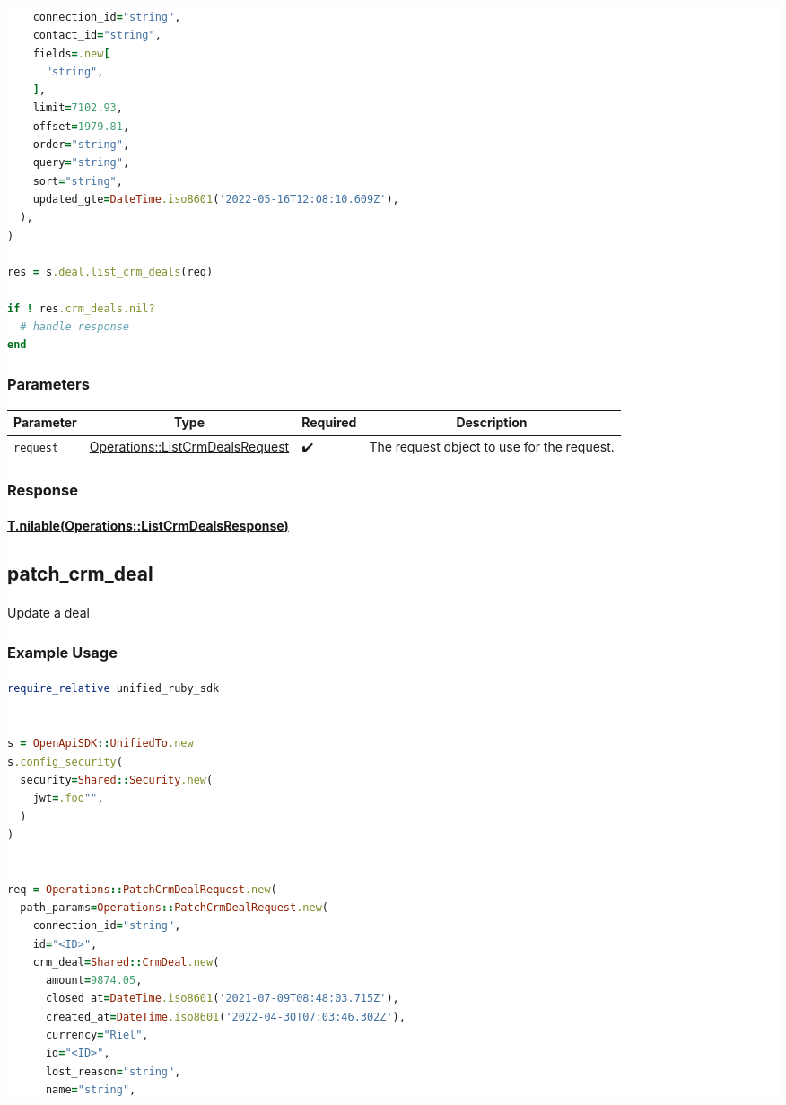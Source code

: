 ```ruby
    connection_id="string",
    contact_id="string",
    fields=.new[
      "string",
    ],
    limit=7102.93,
    offset=1979.81,
    order="string",
    query="string",
    sort="string",
    updated_gte=DateTime.iso8601('2022-05-16T12:08:10.609Z'),
  ),
)
    
res = s.deal.list_crm_deals(req)

if ! res.crm_deals.nil?
  # handle response
end

```

### Parameters

| Parameter                                                                         | Type                                                                              | Required                                                                          | Description                                                                       |
| --------------------------------------------------------------------------------- | --------------------------------------------------------------------------------- | --------------------------------------------------------------------------------- | --------------------------------------------------------------------------------- |
| `request`                                                                         | [Operations::ListCrmDealsRequest](../../models/operations/listcrmdealsrequest.md) | :heavy_check_mark:                                                                | The request object to use for the request.                                        |


### Response

**[T.nilable(Operations::ListCrmDealsResponse)](../../models/operations/listcrmdealsresponse.md)**


## patch_crm_deal

Update a deal

### Example Usage

```ruby
require_relative unified_ruby_sdk


s = OpenApiSDK::UnifiedTo.new
s.config_security(
  security=Shared::Security.new(
    jwt=.foo"",
  )
)

   
req = Operations::PatchCrmDealRequest.new(
  path_params=Operations::PatchCrmDealRequest.new(
    connection_id="string",
    id="<ID>",
    crm_deal=Shared::CrmDeal.new(
      amount=9874.05,
      closed_at=DateTime.iso8601('2021-07-09T08:48:03.715Z'),
      created_at=DateTime.iso8601('2022-04-30T07:03:46.302Z'),
      currency="Riel",
      id="<ID>",
      lost_reason="string",
      name="string",
```